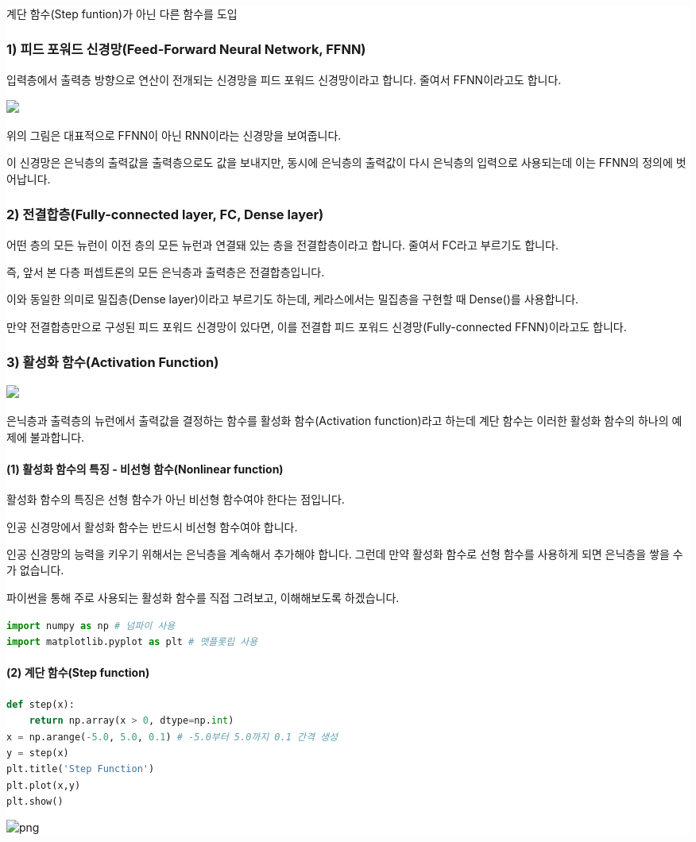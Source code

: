 계단 함수(Step funtion)가 아닌 다른 함수를 도입

### 1) 피드 포워드 신경망(Feed-Forward Neural Network, FFNN)

입력층에서 출력층 방향으로 연산이 전개되는 신경망을 피드 포워드 신경망이라고 합니다. 줄여서 FFNN이라고도 합니다.

![](https://wikidocs.net/images/page/24987/rnn_image1_%EC%88%98%EC%A0%95.PNG)

위의 그림은 대표적으로 FFNN이 아닌 RNN이라는 신경망을 보여줍니다. 

이 신경망은 은닉층의 출력값을 출력층으로도 값을 보내지만, 동시에 은닉층의 출력값이 다시 은닉층의 입력으로 사용되는데 이는 FFNN의 정의에 벗어납니다.

### 2) 전결합층(Fully-connected layer, FC, Dense layer)

어떤 층의 모든 뉴런이 이전 층의 모든 뉴런과 연결돼 있는 층을 전결합층이라고 합니다. 줄여서 FC라고 부르기도 합니다.

즉, 앞서 본 다층 퍼셉트론의 모든 은닉층과 출력층은 전결합층입니다.

이와 동일한 의미로 밀집층(Dense layer)이라고 부르기도 하는데, 케라스에서는 밀집층을 구현할 때 Dense()를 사용합니다.

만약 전결합층만으로 구성된 피드 포워드 신경망이 있다면, 이를 전결합 피드 포워드 신경망(Fully-connected FFNN)이라고도 합니다.

### 3) 활성화 함수(Activation Function)

![](https://wikidocs.net/images/page/24987/activation_function_final.PNG)

은닉층과 출력층의 뉴런에서 출력값을 결정하는 함수를 활성화 함수(Activation function)라고 하는데 계단 함수는 이러한 활성화 함수의 하나의 예제에 불과합니다.

#### (1) 활성화 함수의 특징 - 비선형 함수(Nonlinear function)

활성화 함수의 특징은 선형 함수가 아닌 비선형 함수여야 한다는 점입니다.

인공 신경망에서 활성화 함수는 반드시 비선형 함수여야 합니다.

인공 신경망의 능력을 키우기 위해서는 은닉층을 계속해서 추가해야 합니다. 그런데 만약 활성화 함수로 선형 함수를 사용하게 되면 은닉층을 쌓을 수가 없습니다.

파이썬을 통해 주로 사용되는 활성화 함수를 직접 그려보고, 이해해보도록 하겠습니다.


```python
import numpy as np # 넘파이 사용
import matplotlib.pyplot as plt # 맷플롯립 사용
```

#### (2) 계단 함수(Step function)


```python
def step(x):
    return np.array(x > 0, dtype=np.int)
x = np.arange(-5.0, 5.0, 0.1) # -5.0부터 5.0까지 0.1 간격 생성
y = step(x)
plt.title('Step Function')
plt.plot(x,y)
plt.show()
```


![png](NLP_basic_08_Deep_Learning_for_NLP_files/NLP_basic_08_Deep_Learning_for_NLP_74_0.png)
